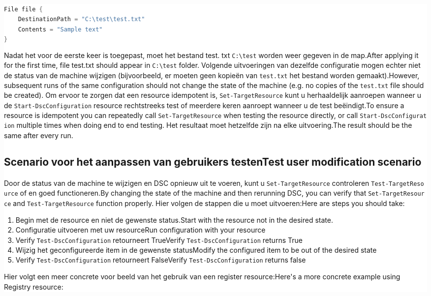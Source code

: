 ```powershell
File file {
    DestinationPath = "C:\test\test.txt"
    Contents = "Sample text"
}
```

<span data-ttu-id="5e6f3-135">Nadat het voor de eerste keer is toegepast, moet het bestand test. txt `C:\test` worden weer gegeven in de map.</span><span class="sxs-lookup"><span data-stu-id="5e6f3-135">After applying it for the first time, file test.txt should appear in `C:\test` folder.</span></span> <span data-ttu-id="5e6f3-136">Volgende uitvoeringen van dezelfde configuratie mogen echter niet de status van de machine wijzigen (bijvoorbeeld, er moeten geen kopieën van `test.txt` het bestand worden gemaakt).</span><span class="sxs-lookup"><span data-stu-id="5e6f3-136">However, subsequent runs of the same configuration should not change the state of the machine (e.g. no copies of the `test.txt` file should be created).</span></span>
<span data-ttu-id="5e6f3-137">Om ervoor te zorgen dat een resource idempotent is, `Set-TargetResource` kunt u herhaaldelijk aanroepen wanneer u de `Start-DscConfiguration` resource rechtstreeks test of meerdere keren aanroept wanneer u de test beëindigt.</span><span class="sxs-lookup"><span data-stu-id="5e6f3-137">To ensure a resource is idempotent you can repeatedly call `Set-TargetResource` when testing the resource directly, or call `Start-DscConfiguration` multiple times when doing end to end testing.</span></span> <span data-ttu-id="5e6f3-138">Het resultaat moet hetzelfde zijn na elke uitvoering.</span><span class="sxs-lookup"><span data-stu-id="5e6f3-138">The result should be the same after every run.</span></span>

## <a name="test-user-modification-scenario"></a><span data-ttu-id="5e6f3-139">Scenario voor het aanpassen van gebruikers testen</span><span class="sxs-lookup"><span data-stu-id="5e6f3-139">Test user modification scenario</span></span>

<span data-ttu-id="5e6f3-140">Door de status van de machine te wijzigen en DSC opnieuw uit te voeren, kunt u `Set-TargetResource` controleren `Test-TargetResource` of en goed functioneren.</span><span class="sxs-lookup"><span data-stu-id="5e6f3-140">By changing the state of the machine and then rerunning DSC, you can verify that `Set-TargetResource` and `Test-TargetResource` function properly.</span></span> <span data-ttu-id="5e6f3-141">Hier volgen de stappen die u moet uitvoeren:</span><span class="sxs-lookup"><span data-stu-id="5e6f3-141">Here are steps you should take:</span></span>

1. <span data-ttu-id="5e6f3-142">Begin met de resource en niet de gewenste status.</span><span class="sxs-lookup"><span data-stu-id="5e6f3-142">Start with the resource not in the desired state.</span></span>
2. <span data-ttu-id="5e6f3-143">Configuratie uitvoeren met uw resource</span><span class="sxs-lookup"><span data-stu-id="5e6f3-143">Run configuration with your resource</span></span>
3. <span data-ttu-id="5e6f3-144">Verify `Test-DscConfiguration` retourneert True</span><span class="sxs-lookup"><span data-stu-id="5e6f3-144">Verify `Test-DscConfiguration` returns True</span></span>
4. <span data-ttu-id="5e6f3-145">Wijzig het geconfigureerde item in de gewenste status</span><span class="sxs-lookup"><span data-stu-id="5e6f3-145">Modify the configured item to be out of the desired state</span></span>
5. <span data-ttu-id="5e6f3-146">Verify `Test-DscConfiguration` retourneert False</span><span class="sxs-lookup"><span data-stu-id="5e6f3-146">Verify `Test-DscConfiguration` returns false</span></span>

<span data-ttu-id="5e6f3-147">Hier volgt een meer concrete voor beeld van het gebruik van een register resource:</span><span class="sxs-lookup"><span data-stu-id="5e6f3-147">Here's a more concrete example using Registry resource:</span></span>
